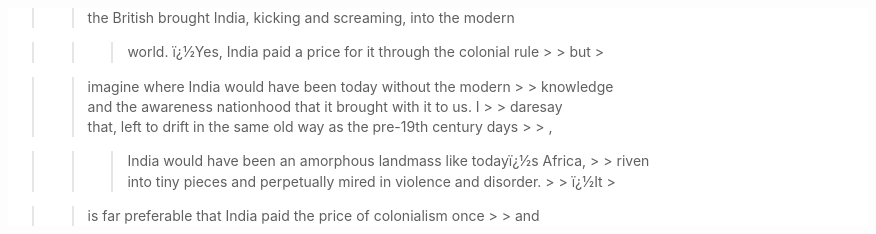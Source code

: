 > 
> > 
> > 
> > 
> > >   
> > the British brought India, kicking and screaming, into the modern  
> > 
> > 
> > 
> > 

> 
> > 
> > 
> > 
> > > world. ï¿½Yes, India paid a price for it through the colonial rule > > but >
> 
> > 
> > 
> > 

> 
> > 
> > 
> > 
> > >   
> > imagine where India would have been today without the modern > > knowledge  
> > and the awareness nationhood that it brought with it to us. I > > daresay  
> > that, left to drift in the same old way as the pre-19th century days > > ,  
> > 
> > 
> > 
> > 

> 
> > 
> > 
> > 
> > > India would have been an amorphous landmass like todayï¿½s Africa, > > riven  
> > into tiny pieces and perpetually mired in violence and disorder. > > ï¿½It >
> 
> > 
> > 
> > 

> 
> > 
> > 
> > 
> > >   
> > is far preferable that India paid the price of colonialism once > > and  
> > 
> > 
> > 
> > 
